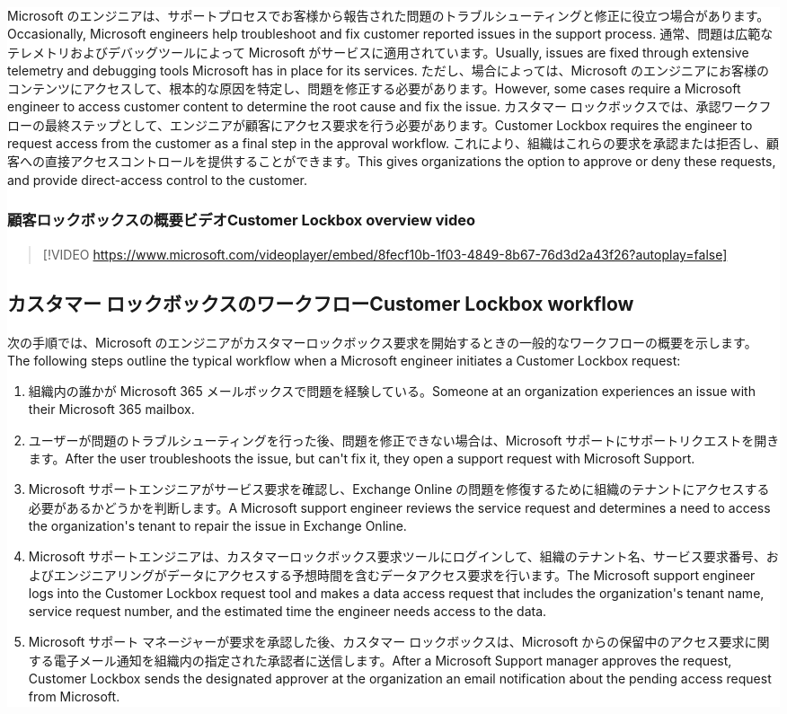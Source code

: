 <span data-ttu-id="e7b3c-110">Microsoft のエンジニアは、サポートプロセスでお客様から報告された問題のトラブルシューティングと修正に役立つ場合があります。</span><span class="sxs-lookup"><span data-stu-id="e7b3c-110">Occasionally, Microsoft engineers help troubleshoot and fix customer reported issues in the support process.</span></span> <span data-ttu-id="e7b3c-111">通常、問題は広範なテレメトリおよびデバッグツールによって Microsoft がサービスに適用されています。</span><span class="sxs-lookup"><span data-stu-id="e7b3c-111">Usually, issues are fixed through extensive telemetry and debugging tools Microsoft has in place for its services.</span></span> <span data-ttu-id="e7b3c-112">ただし、場合によっては、Microsoft のエンジニアにお客様のコンテンツにアクセスして、根本的な原因を特定し、問題を修正する必要があります。</span><span class="sxs-lookup"><span data-stu-id="e7b3c-112">However, some cases require a Microsoft engineer to access customer content to determine the root cause and fix the issue.</span></span> <span data-ttu-id="e7b3c-113">カスタマー ロックボックスでは、承認ワークフローの最終ステップとして、エンジニアが顧客にアクセス要求を行う必要があります。</span><span class="sxs-lookup"><span data-stu-id="e7b3c-113">Customer Lockbox requires the engineer to request access from the customer as a final step in the approval workflow.</span></span> <span data-ttu-id="e7b3c-114">これにより、組織はこれらの要求を承認または拒否し、顧客への直接アクセスコントロールを提供することができます。</span><span class="sxs-lookup"><span data-stu-id="e7b3c-114">This gives organizations the option to approve or deny these requests, and provide direct-access control to the customer.</span></span>

### <a name="customer-lockbox-overview-video"></a><span data-ttu-id="e7b3c-115">顧客ロックボックスの概要ビデオ</span><span class="sxs-lookup"><span data-stu-id="e7b3c-115">Customer Lockbox overview video</span></span>

> [!VIDEO https://www.microsoft.com/videoplayer/embed/8fecf10b-1f03-4849-8b67-76d3d2a43f26?autoplay=false]

## <a name="customer-lockbox-workflow"></a><span data-ttu-id="e7b3c-116">カスタマー ロックボックスのワークフロー</span><span class="sxs-lookup"><span data-stu-id="e7b3c-116">Customer Lockbox workflow</span></span>

<span data-ttu-id="e7b3c-117">次の手順では、Microsoft のエンジニアがカスタマーロックボックス要求を開始するときの一般的なワークフローの概要を示します。</span><span class="sxs-lookup"><span data-stu-id="e7b3c-117">The following steps outline the typical workflow when a Microsoft engineer initiates a Customer Lockbox request:</span></span>

1. <span data-ttu-id="e7b3c-118">組織内の誰かが Microsoft 365 メールボックスで問題を経験している。</span><span class="sxs-lookup"><span data-stu-id="e7b3c-118">Someone at an organization experiences an issue with their Microsoft 365 mailbox.</span></span>

2. <span data-ttu-id="e7b3c-119">ユーザーが問題のトラブルシューティングを行った後、問題を修正できない場合は、Microsoft サポートにサポートリクエストを開きます。</span><span class="sxs-lookup"><span data-stu-id="e7b3c-119">After the user troubleshoots the issue, but can't fix it, they open a support request with Microsoft Support.</span></span>

3. <span data-ttu-id="e7b3c-120">Microsoft サポートエンジニアがサービス要求を確認し、Exchange Online の問題を修復するために組織のテナントにアクセスする必要があるかどうかを判断します。</span><span class="sxs-lookup"><span data-stu-id="e7b3c-120">A Microsoft support engineer reviews the service request and determines a need to access the organization's tenant to repair the issue in Exchange Online.</span></span>

4. <span data-ttu-id="e7b3c-121">Microsoft サポートエンジニアは、カスタマーロックボックス要求ツールにログインして、組織のテナント名、サービス要求番号、およびエンジニアリングがデータにアクセスする予想時間を含むデータアクセス要求を行います。</span><span class="sxs-lookup"><span data-stu-id="e7b3c-121">The Microsoft support engineer logs into the Customer Lockbox request tool and makes a data access request that includes the organization's tenant name, service request number, and the estimated time the engineer needs access to the data.</span></span>

5. <span data-ttu-id="e7b3c-122">Microsoft サポート マネージャーが要求を承認した後、カスタマー ロックボックスは、Microsoft からの保留中のアクセス要求に関する電子メール通知を組織内の指定された承認者に送信します。</span><span class="sxs-lookup"><span data-stu-id="e7b3c-122">After a Microsoft Support manager approves the request, Customer Lockbox sends the designated approver at the organization an email notification about the pending access request from Microsoft.</span></span>
